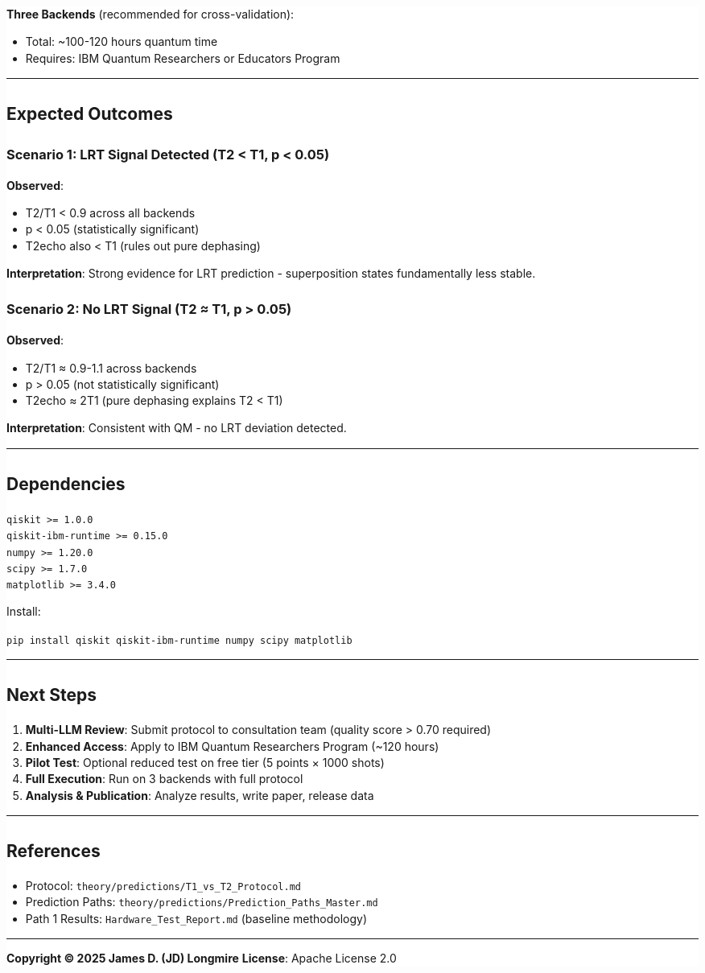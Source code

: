 **Three Backends** (recommended for cross-validation):
- Total: ~100-120 hours quantum time
- Requires: IBM Quantum Researchers or Educators Program

---

## Expected Outcomes

### Scenario 1: LRT Signal Detected (T2 < T1, p < 0.05)

**Observed**:
- T2/T1 < 0.9 across all backends
- p < 0.05 (statistically significant)
- T2echo also < T1 (rules out pure dephasing)

**Interpretation**: Strong evidence for LRT prediction - superposition states fundamentally less stable.

### Scenario 2: No LRT Signal (T2 ≈ T1, p > 0.05)

**Observed**:
- T2/T1 ≈ 0.9-1.1 across backends
- p > 0.05 (not statistically significant)
- T2echo ≈ 2T1 (pure dephasing explains T2 < T1)

**Interpretation**: Consistent with QM - no LRT deviation detected.

---

## Dependencies

```
qiskit >= 1.0.0
qiskit-ibm-runtime >= 0.15.0
numpy >= 1.20.0
scipy >= 1.7.0
matplotlib >= 3.4.0
```

Install:
```bash
pip install qiskit qiskit-ibm-runtime numpy scipy matplotlib
```

---

## Next Steps

1. **Multi-LLM Review**: Submit protocol to consultation team (quality score > 0.70 required)
2. **Enhanced Access**: Apply to IBM Quantum Researchers Program (~120 hours)
3. **Pilot Test**: Optional reduced test on free tier (5 points × 1000 shots)
4. **Full Execution**: Run on 3 backends with full protocol
5. **Analysis & Publication**: Analyze results, write paper, release data

---

## References

- Protocol: `theory/predictions/T1_vs_T2_Protocol.md`
- Prediction Paths: `theory/predictions/Prediction_Paths_Master.md`
- Path 1 Results: `Hardware_Test_Report.md` (baseline methodology)

---

**Copyright © 2025 James D. (JD) Longmire**
**License**: Apache License 2.0
